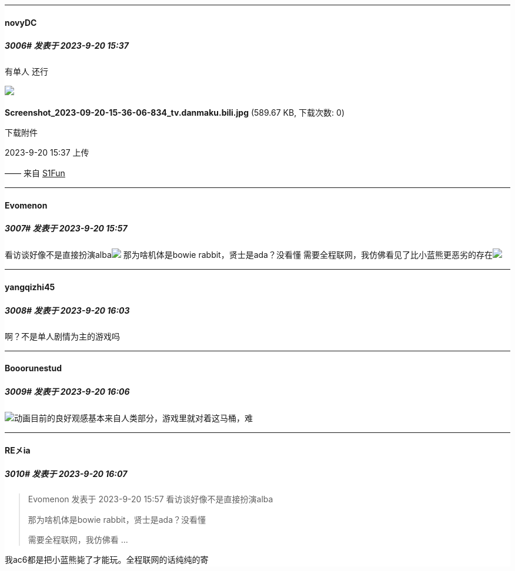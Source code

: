 *****

####  novyDC  
##### 3006#       发表于 2023-9-20 15:37

有单人 还行 

<img src="https://img.saraba1st.com/forum/202309/20/153720f2i4ip7zh40t9x5n.jpg" referrerpolicy="no-referrer">

<strong>Screenshot_2023-09-20-15-36-06-834_tv.danmaku.bili.jpg</strong> (589.67 KB, 下载次数: 0)

下载附件

2023-9-20 15:37 上传

—— 来自 [S1Fun](https://s1fun.koalcat.com)


*****

####  Evomenon  
##### 3007#       发表于 2023-9-20 15:57

看访谈好像不是直接扮演alba<img src="https://static.saraba1st.com/image/smiley/face2017/024.png" referrerpolicy="no-referrer">
那为啥机体是bowie rabbit，贤士是ada？没看懂
需要全程联网，我仿佛看见了比小蓝熊更恶劣的存在<img src="https://static.saraba1st.com/image/smiley/face2017/022.png" referrerpolicy="no-referrer">


*****

####  yangqizhi45  
##### 3008#       发表于 2023-9-20 16:03

啊？不是单人剧情为主的游戏吗

*****

####  Booorunestud  
##### 3009#       发表于 2023-9-20 16:06

<img src="https://static.saraba1st.com/image/smiley/face2017/067.png" referrerpolicy="no-referrer">动画目前的良好观感基本来自人类部分，游戏里就对着这马桶，难

*****

####  RE㐅ia  
##### 3010#       发表于 2023-9-20 16:07

<blockquote>Evomenon 发表于 2023-9-20 15:57
看访谈好像不是直接扮演alba

那为啥机体是bowie rabbit，贤士是ada？没看懂

需要全程联网，我仿佛看 ...</blockquote>
我ac6都是把小蓝熊毙了才能玩。全程联网的话纯纯的寄
